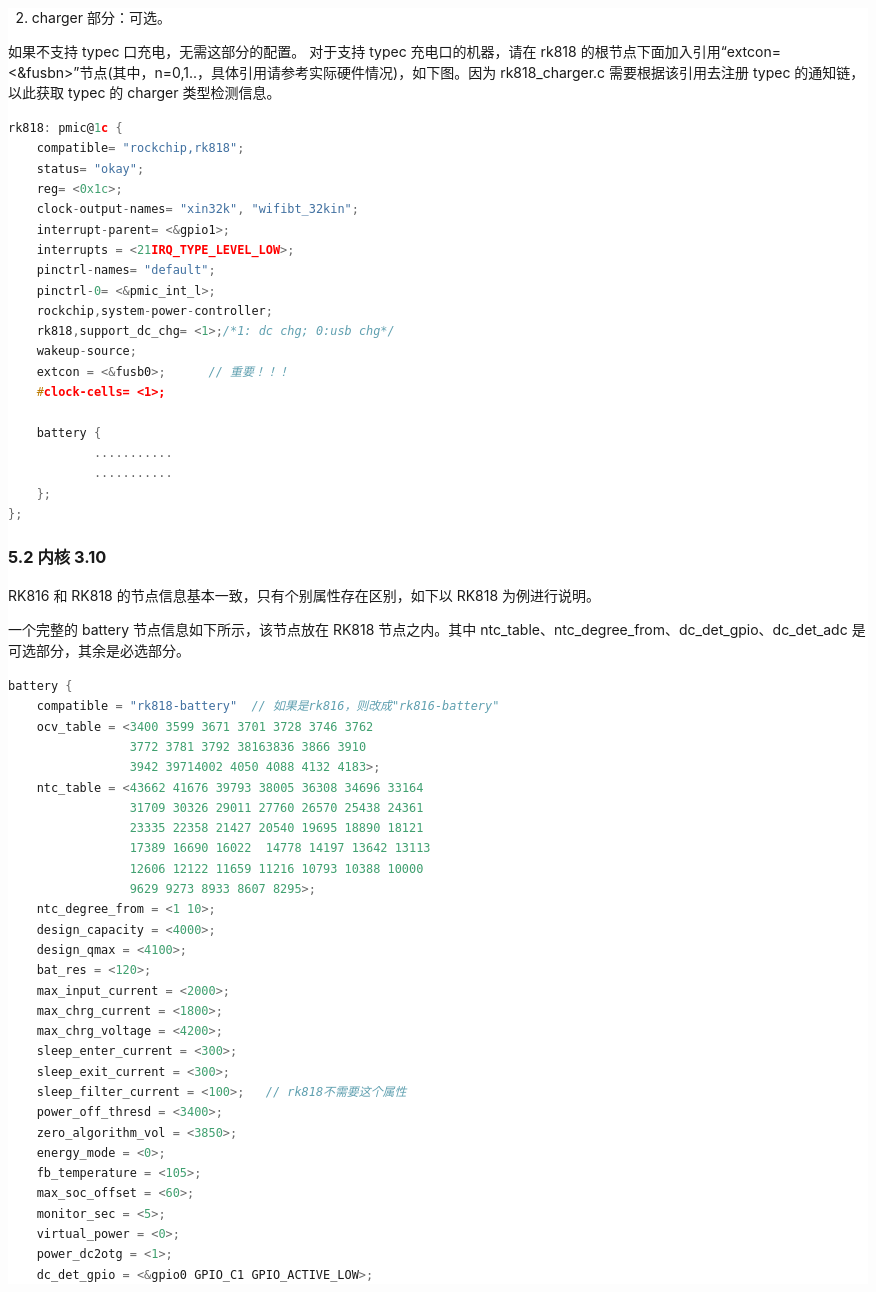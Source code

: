 2. charger 部分：可选。

如果不支持 typec 口充电，无需这部分的配置。 对于支持 typec 充电口的机器，请在 rk818 的根节点下面加入引用“extcon= <&fusbn>”节点(其中，n=0,1..，具体引用请参考实际硬件情况)，如下图。因为 rk818_charger.c 需要根据该引用去注册 typec 的通知链，以此获取 typec 的 charger 类型检测信息。

```c
rk818: pmic@1c {
	compatible= "rockchip,rk818";
	status= "okay";
	reg= <0x1c>;
	clock-output-names= "xin32k", "wifibt_32kin";
	interrupt-parent= <&gpio1>;
	interrupts = <21IRQ_TYPE_LEVEL_LOW>;
	pinctrl-names= "default";
	pinctrl-0= <&pmic_int_l>;
	rockchip,system-power-controller;
	rk818,support_dc_chg= <1>;/*1: dc chg; 0:usb chg*/
	wakeup-source;
	extcon = <&fusb0>;		// 重要！！！
	#clock-cells= <1>;

	battery {
			...........
			...........
	};
};
```

### 5.2 内核 3.10

RK816 和 RK818 的节点信息基本一致，只有个别属性存在区别，如下以 RK818 为例进行说明。

一个完整的 battery 节点信息如下所示，该节点放在 RK818 节点之内。其中 ntc_table、ntc_degree_from、dc_det_gpio、dc_det_adc 是可选部分，其余是必选部分。

```c
battery {
	compatible = "rk818-battery"  // 如果是rk816，则改成"rk816-battery"
	ocv_table = <3400 3599 3671 3701 3728 3746 3762
				 3772 3781 3792 38163836 3866 3910
				 3942 39714002 4050 4088 4132 4183>;
	ntc_table = <43662 41676 39793 38005 36308 34696 33164
				 31709 30326 29011 27760 26570 25438 24361
				 23335 22358 21427 20540 19695 18890 18121
				 17389 16690 16022  14778 14197 13642 13113
				 12606 12122 11659 11216 10793 10388 10000
				 9629 9273 8933 8607 8295>;
	ntc_degree_from = <1 10>;
	design_capacity = <4000>;
	design_qmax = <4100>;
	bat_res = <120>;
	max_input_current = <2000>;
	max_chrg_current = <1800>;
	max_chrg_voltage = <4200>;
	sleep_enter_current = <300>;
	sleep_exit_current = <300>;
	sleep_filter_current = <100>;	// rk818不需要这个属性
	power_off_thresd = <3400>;
	zero_algorithm_vol = <3850>;
	energy_mode = <0>;
	fb_temperature = <105>;
	max_soc_offset = <60>;
	monitor_sec = <5>;
	virtual_power = <0>;
	power_dc2otg = <1>;
	dc_det_gpio = <&gpio0 GPIO_C1 GPIO_ACTIVE_LOW>;
```